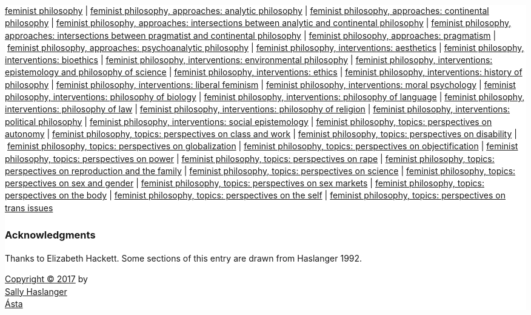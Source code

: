 [feminist philosophy](https://plato.stanford.edu/entries/feminist-philosophy/) | [feminist philosophy, approaches: analytic philosophy](https://plato.stanford.edu/entries/femapproach-analytic/) | [feminist philosophy, approaches: continental philosophy](https://plato.stanford.edu/entries/femapproach-continental/) | [feminist philosophy, approaches: intersections between analytic and continental philosophy](https://plato.stanford.edu/entries/femapproach-analy-cont/) | [feminist philosophy, approaches: intersections between pragmatist and continental philosophy](https://plato.stanford.edu/entries/femapproach-prag-cont/) | [feminist philosophy, approaches: pragmatism](https://plato.stanford.edu/entries/femapproach-pragmatism/) | [feminist philosophy, approaches: psychoanalytic philosophy](https://plato.stanford.edu/entries/feminism-psychoanalysis/) | [feminist philosophy, interventions: aesthetics](https://plato.stanford.edu/entries/feminism-aesthetics/) | [feminist philosophy, interventions: bioethics](https://plato.stanford.edu/entries/feminist-bioethics/) | [feminist philosophy, interventions: environmental philosophy](https://plato.stanford.edu/entries/feminism-environmental/) | [feminist philosophy, interventions: epistemology and philosophy of science](https://plato.stanford.edu/entries/feminism-epistemology/) | [feminist philosophy, interventions: ethics](https://plato.stanford.edu/entries/feminism-ethics/) | [feminist philosophy, interventions: history of philosophy](https://plato.stanford.edu/entries/feminism-femhist/) | [feminist philosophy, interventions: liberal feminism](https://plato.stanford.edu/entries/feminism-liberal/) | [feminist philosophy, interventions: moral psychology](https://plato.stanford.edu/entries/feminism-moralpsych/) | [feminist philosophy, interventions: philosophy of biology](https://plato.stanford.edu/entries/feminist-philosophy-biology/) | [feminist philosophy, interventions: philosophy of language](https://plato.stanford.edu/entries/feminism-language/) | [feminist philosophy, interventions: philosophy of law](https://plato.stanford.edu/entries/feminism-law/) | [feminist philosophy, interventions: philosophy of religion](https://plato.stanford.edu/entries/feminist-religion/) | [feminist philosophy, interventions: political philosophy](https://plato.stanford.edu/entries/feminism-political/) | [feminist philosophy, interventions: social epistemology](https://plato.stanford.edu/entries/feminist-social-epistemology/) | [feminist philosophy, topics: perspectives on autonomy](https://plato.stanford.edu/entries/feminism-autonomy/) | [feminist philosophy, topics: perspectives on class and work](https://plato.stanford.edu/entries/feminism-class/) | [feminist philosophy, topics: perspectives on disability](https://plato.stanford.edu/entries/feminism-disability/) | [feminist philosophy, topics: perspectives on globalization](https://plato.stanford.edu/entries/feminism-globalization/) | [feminist philosophy, topics: perspectives on objectification](https://plato.stanford.edu/entries/feminism-objectification/) | [feminist philosophy, topics: perspectives on power](https://plato.stanford.edu/entries/feminist-power/) | [feminist philosophy, topics: perspectives on rape](https://plato.stanford.edu/entries/feminism-rape/) | [feminist philosophy, topics: perspectives on reproduction and the family](https://plato.stanford.edu/entries/feminism-family/) | [feminist philosophy, topics: perspectives on science](https://plato.stanford.edu/entries/feminist-science/) | [feminist philosophy, topics: perspectives on sex and gender](https://plato.stanford.edu/entries/feminism-gender/) | [feminist philosophy, topics: perspectives on sex markets](https://plato.stanford.edu/entries/feminist-sex-markets/) | [feminist philosophy, topics: perspectives on the body](https://plato.stanford.edu/entries/feminist-body/) | [feminist philosophy, topics: perspectives on the self](https://plato.stanford.edu/entries/feminism-self/) | [feminist philosophy, topics: perspectives on trans issues](https://plato.stanford.edu/entries/feminism-trans/)

### Acknowledgments

Thanks to Elizabeth Hackett. Some sections of this entry are drawn from Haslanger 1992.

[Copyright © 2017](https://plato.stanford.edu/info.html#c) by  
[Sally Haslanger](http://www.mit.edu/~shaslang/home/About_Me.html)  
[Ásta](http://online.sfsu.edu/asta/)

